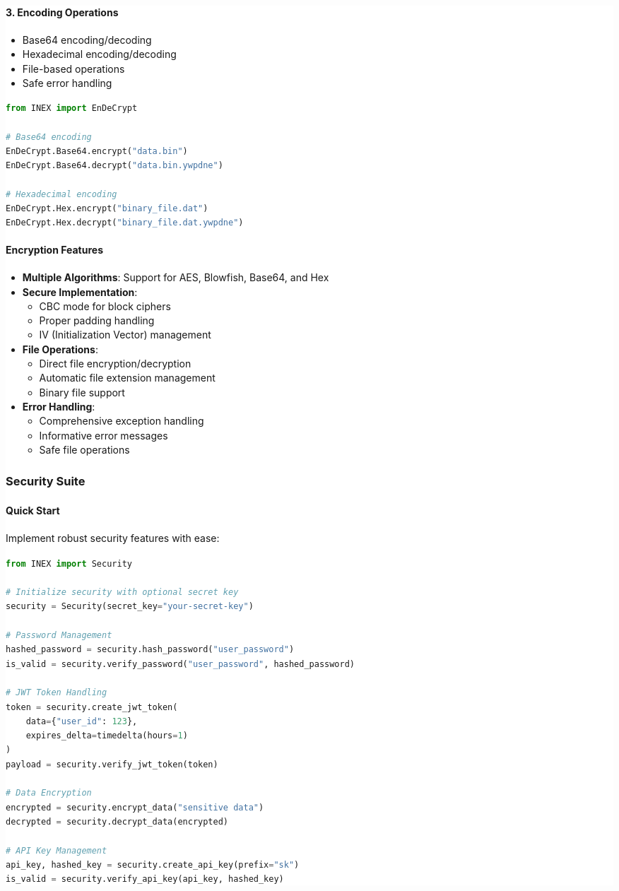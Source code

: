 ```python
```

#### 3. Encoding Operations
- Base64 encoding/decoding
- Hexadecimal encoding/decoding
- File-based operations
- Safe error handling

```python
from INEX import EnDeCrypt

# Base64 encoding
EnDeCrypt.Base64.encrypt("data.bin")
EnDeCrypt.Base64.decrypt("data.bin.ywpdne")

# Hexadecimal encoding
EnDeCrypt.Hex.encrypt("binary_file.dat")
EnDeCrypt.Hex.decrypt("binary_file.dat.ywpdne")
```

#### Encryption Features
- **Multiple Algorithms**: Support for AES, Blowfish, Base64, and Hex
- **Secure Implementation**:
  - CBC mode for block ciphers
  - Proper padding handling
  - IV (Initialization Vector) management
- **File Operations**:
  - Direct file encryption/decryption
  - Automatic file extension management
  - Binary file support
- **Error Handling**:
  - Comprehensive exception handling
  - Informative error messages
  - Safe file operations

### Security Suite

#### Quick Start
Implement robust security features with ease:

```python
from INEX import Security

# Initialize security with optional secret key
security = Security(secret_key="your-secret-key")

# Password Management
hashed_password = security.hash_password("user_password")
is_valid = security.verify_password("user_password", hashed_password)

# JWT Token Handling
token = security.create_jwt_token(
    data={"user_id": 123},
    expires_delta=timedelta(hours=1)
)
payload = security.verify_jwt_token(token)

# Data Encryption
encrypted = security.encrypt_data("sensitive data")
decrypted = security.decrypt_data(encrypted)

# API Key Management
api_key, hashed_key = security.create_api_key(prefix="sk")
is_valid = security.verify_api_key(api_key, hashed_key)
```